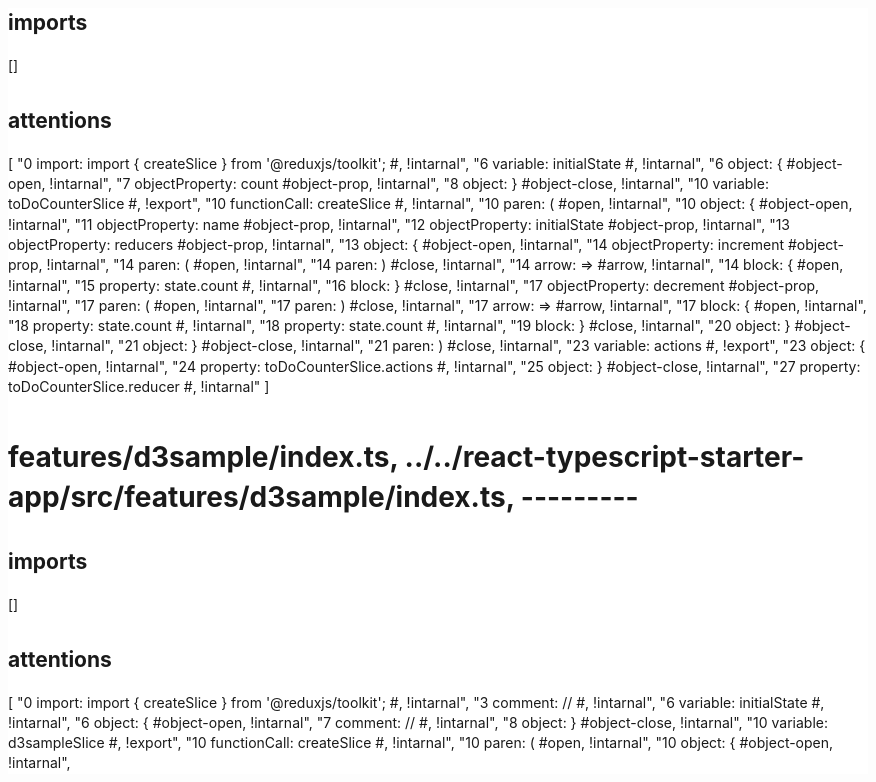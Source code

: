 ## imports
[]
## attentions
[
  "0 import: import { createSlice } from '@reduxjs/toolkit'; #, !intarnal",
  "6 variable: initialState #, !intarnal",
  "6 object: { #object-open, !intarnal",
  "7 objectProperty: count #object-prop, !intarnal",
  "8 object: } #object-close, !intarnal",
  "10 variable: toDoCounterSlice #, !export",
  "10 functionCall: createSlice #, !intarnal",
  "10 paren: ( #open, !intarnal",
  "10 object: { #object-open, !intarnal",
  "11 objectProperty: name #object-prop, !intarnal",
  "12 objectProperty: initialState #object-prop, !intarnal",
  "13 objectProperty: reducers #object-prop, !intarnal",
  "13 object: { #object-open, !intarnal",
  "14 objectProperty: increment #object-prop, !intarnal",
  "14 paren: ( #open, !intarnal",
  "14 paren: ) #close, !intarnal",
  "14 arrow: => #arrow, !intarnal",
  "14 block: { #open, !intarnal",
  "15 property: state.count #, !intarnal",
  "16 block: } #close, !intarnal",
  "17 objectProperty: decrement #object-prop, !intarnal",
  "17 paren: ( #open, !intarnal",
  "17 paren: ) #close, !intarnal",
  "17 arrow: => #arrow, !intarnal",
  "17 block: { #open, !intarnal",
  "18 property: state.count #, !intarnal",
  "18 property: state.count #, !intarnal",
  "19 block: } #close, !intarnal",
  "20 object: } #object-close, !intarnal",
  "21 object: } #object-close, !intarnal",
  "21 paren: ) #close, !intarnal",
  "23 variable: actions #, !export",
  "23 object: { #object-open, !intarnal",
  "24 property: toDoCounterSlice.actions #, !intarnal",
  "25 object: } #object-close, !intarnal",
  "27 property: toDoCounterSlice.reducer #, !intarnal"
]
# features/d3sample/index.ts, ../../react-typescript-starter-app/src/features/d3sample/index.ts, ---------

## imports
[]
## attentions
[
  "0 import: import { createSlice } from '@reduxjs/toolkit'; #, !intarnal",
  "3 comment: // #, !intarnal",
  "6 variable: initialState #, !intarnal",
  "6 object: { #object-open, !intarnal",
  "7 comment: // #, !intarnal",
  "8 object: } #object-close, !intarnal",
  "10 variable: d3sampleSlice #, !export",
  "10 functionCall: createSlice #, !intarnal",
  "10 paren: ( #open, !intarnal",
  "10 object: { #object-open, !intarnal",